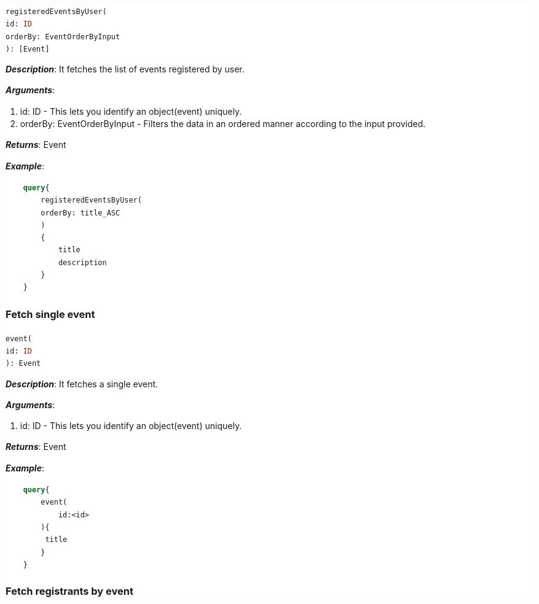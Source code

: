 ```graphql
registeredEventsByUser(
id: ID
orderBy: EventOrderByInput
): [Event]
```
***Description***: It fetches the list of events registered by user.

***Arguments***:

1. id: ID - This lets you identify an object(event) uniquely.
2. orderBy: EventOrderByInput - Filters the data in an ordered manner according to the input provided.

***Returns***: Event

***Example***:
```graphql
    query{
        registeredEventsByUser(
        orderBy: title_ASC
        )
        {
            title
            description
        }
    }
```

### Fetch single event

```graphql
event(
id: ID
): Event
```

***Description***: It fetches a single event.

***Arguments***:

1. id: ID - This lets you identify an object(event) uniquely.

***Returns***: Event

***Example***:
```graphql
    query{
        event(
            id:<id>
        ){
         title
        }
    }
```

### Fetch registrants by event
